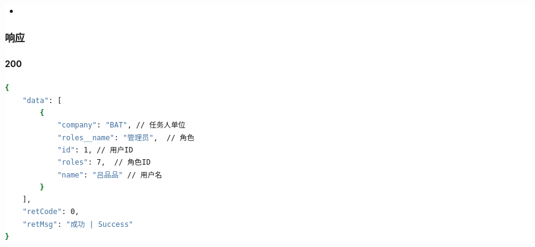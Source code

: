 * 

### 响应

#### 200

```bash
{
    "data": [
        {
            "company": "BAT", // 任务人单位
            "roles__name": "管理员",  // 角色
            "id": 1, // 用户ID
            "roles": 7,  // 角色ID
            "name": "吕品品" // 用户名
        }
    ],
    "retCode": 0,
    "retMsg": "成功 | Success"
}
```

